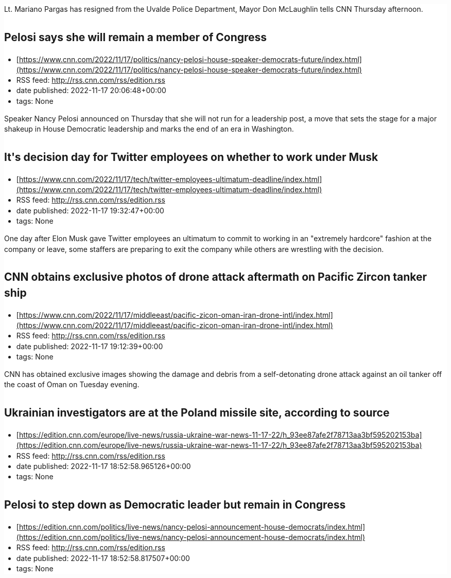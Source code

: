 Lt. Mariano Pargas has resigned from the Uvalde Police Department, Mayor Don McLaughlin tells CNN Thursday afternoon.

## Pelosi says she will remain a member of Congress
 - [https://www.cnn.com/2022/11/17/politics/nancy-pelosi-house-speaker-democrats-future/index.html](https://www.cnn.com/2022/11/17/politics/nancy-pelosi-house-speaker-democrats-future/index.html)
 - RSS feed: http://rss.cnn.com/rss/edition.rss
 - date published: 2022-11-17 20:06:48+00:00
 - tags: None

Speaker Nancy Pelosi announced on Thursday that she will not run for a leadership post, a move that sets the stage for a major shakeup in House Democratic leadership and marks the end of an era in Washington.

## It's decision day for Twitter employees on whether to work under Musk
 - [https://www.cnn.com/2022/11/17/tech/twitter-employees-ultimatum-deadline/index.html](https://www.cnn.com/2022/11/17/tech/twitter-employees-ultimatum-deadline/index.html)
 - RSS feed: http://rss.cnn.com/rss/edition.rss
 - date published: 2022-11-17 19:32:47+00:00
 - tags: None

One day after Elon Musk gave Twitter employees an ultimatum to commit to working in an "extremely hardcore" fashion at the company or leave, some staffers are preparing to exit the company while others are wrestling with the decision.

## CNN obtains exclusive photos of drone attack aftermath on Pacific Zircon tanker ship
 - [https://www.cnn.com/2022/11/17/middleeast/pacific-zicon-oman-iran-drone-intl/index.html](https://www.cnn.com/2022/11/17/middleeast/pacific-zicon-oman-iran-drone-intl/index.html)
 - RSS feed: http://rss.cnn.com/rss/edition.rss
 - date published: 2022-11-17 19:12:39+00:00
 - tags: None

CNN has obtained exclusive images showing the damage and debris from a self-detonating drone attack against an oil tanker off the coast of Oman on Tuesday evening.

## Ukrainian investigators are at the Poland missile site, according to source
 - [https://edition.cnn.com/europe/live-news/russia-ukraine-war-news-11-17-22/h_93ee87afe2f78713aa3bf595202153ba](https://edition.cnn.com/europe/live-news/russia-ukraine-war-news-11-17-22/h_93ee87afe2f78713aa3bf595202153ba)
 - RSS feed: http://rss.cnn.com/rss/edition.rss
 - date published: 2022-11-17 18:52:58.965126+00:00
 - tags: None



## Pelosi to step down as Democratic leader but remain in Congress
 - [https://edition.cnn.com/politics/live-news/nancy-pelosi-announcement-house-democrats/index.html](https://edition.cnn.com/politics/live-news/nancy-pelosi-announcement-house-democrats/index.html)
 - RSS feed: http://rss.cnn.com/rss/edition.rss
 - date published: 2022-11-17 18:52:58.817507+00:00
 - tags: None
